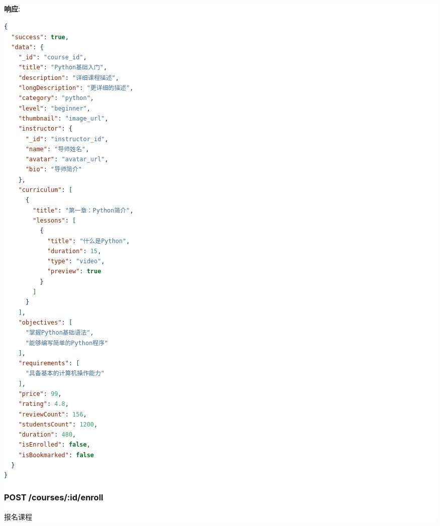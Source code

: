 **响应**:
```json
{
  "success": true,
  "data": {
    "_id": "course_id",
    "title": "Python基础入门",
    "description": "详细课程描述",
    "longDescription": "更详细的描述",
    "category": "python",
    "level": "beginner",
    "thumbnail": "image_url",
    "instructor": {
      "_id": "instructor_id",
      "name": "导师姓名",
      "avatar": "avatar_url",
      "bio": "导师简介"
    },
    "curriculum": [
      {
        "title": "第一章：Python简介",
        "lessons": [
          {
            "title": "什么是Python",
            "duration": 15,
            "type": "video",
            "preview": true
          }
        ]
      }
    ],
    "objectives": [
      "掌握Python基础语法",
      "能够编写简单的Python程序"
    ],
    "requirements": [
      "具备基本的计算机操作能力"
    ],
    "price": 99,
    "rating": 4.8,
    "reviewCount": 156,
    "studentsCount": 1200,
    "duration": 480,
    "isEnrolled": false,
    "isBookmarked": false
  }
}
```

### POST /courses/:id/enroll
报名课程

